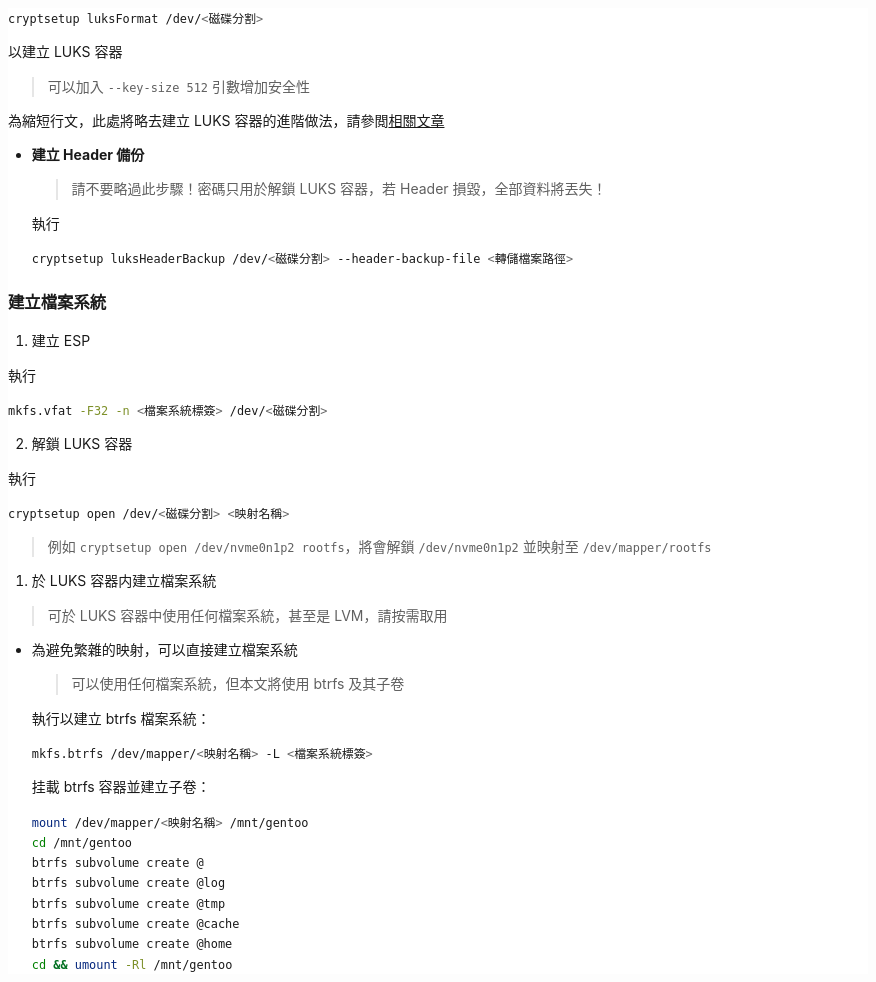   ```bash
  cryptsetup luksFormat /dev/<磁碟分割>
  ```

  以建立 LUKS 容器

  > 可以加入 `--key-size 512` 引數增加安全性

為縮短行文，此處將略去建立 LUKS 容器的進階做法，請參閲[相關文章](https://wiki.gentoo.org/wiki/Full_Disk_Encryption_From_Scratch)

- **建立 Header 備份**

  > 請不要略過此步驟！密碼只用於解鎖 LUKS 容器，若 Header 損毀，全部資料將丟失！

  執行

  ```bash
  cryptsetup luksHeaderBackup /dev/<磁碟分割> --header-backup-file <轉儲檔案路徑>
  ```

### 建立檔案系統

1. 建立 ESP

執行

```bash
mkfs.vfat -F32 -n <檔案系統標簽> /dev/<磁碟分割>
```


2. 解鎖 LUKS 容器

執行

```bash
cryptsetup open /dev/<磁碟分割> <映射名稱>
```

> 例如 `cryptsetup open /dev/nvme0n1p2 rootfs`，將會解鎖 `/dev/nvme0n1p2` 並映射至 `/dev/mapper/rootfs`

1. 於 LUKS 容器内建立檔案系統

> 可於 LUKS 容器中使用任何檔案系統，甚至是 LVM，請按需取用

- 為避免繁雜的映射，可以直接建立檔案系統

  > 可以使用任何檔案系統，但本文將使用 btrfs 及其子卷

  執行以建立 btrfs 檔案系統：

  ```bash
  mkfs.btrfs /dev/mapper/<映射名稱> -L <檔案系統標簽>
  ```

  挂載 btrfs 容器並建立子卷：

  ```bash
  mount /dev/mapper/<映射名稱> /mnt/gentoo
  cd /mnt/gentoo
  btrfs subvolume create @
  btrfs subvolume create @log
  btrfs subvolume create @tmp
  btrfs subvolume create @cache
  btrfs subvolume create @home
  cd && umount -Rl /mnt/gentoo
  ```
